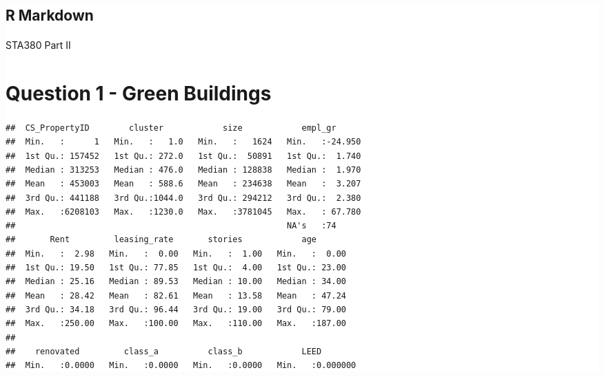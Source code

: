 ## R Markdown

STA380 Part II

# Question 1 - Green Buildings

    ##  CS_PropertyID        cluster            size            empl_gr       
    ##  Min.   :      1   Min.   :   1.0   Min.   :   1624   Min.   :-24.950  
    ##  1st Qu.: 157452   1st Qu.: 272.0   1st Qu.:  50891   1st Qu.:  1.740  
    ##  Median : 313253   Median : 476.0   Median : 128838   Median :  1.970  
    ##  Mean   : 453003   Mean   : 588.6   Mean   : 234638   Mean   :  3.207  
    ##  3rd Qu.: 441188   3rd Qu.:1044.0   3rd Qu.: 294212   3rd Qu.:  2.380  
    ##  Max.   :6208103   Max.   :1230.0   Max.   :3781045   Max.   : 67.780  
    ##                                                       NA's   :74       
    ##       Rent         leasing_rate       stories            age        
    ##  Min.   :  2.98   Min.   :  0.00   Min.   :  1.00   Min.   :  0.00  
    ##  1st Qu.: 19.50   1st Qu.: 77.85   1st Qu.:  4.00   1st Qu.: 23.00  
    ##  Median : 25.16   Median : 89.53   Median : 10.00   Median : 34.00  
    ##  Mean   : 28.42   Mean   : 82.61   Mean   : 13.58   Mean   : 47.24  
    ##  3rd Qu.: 34.18   3rd Qu.: 96.44   3rd Qu.: 19.00   3rd Qu.: 79.00  
    ##  Max.   :250.00   Max.   :100.00   Max.   :110.00   Max.   :187.00  
    ##                                                                     
    ##    renovated         class_a          class_b            LEED         
    ##  Min.   :0.0000   Min.   :0.0000   Min.   :0.0000   Min.   :0.000000  